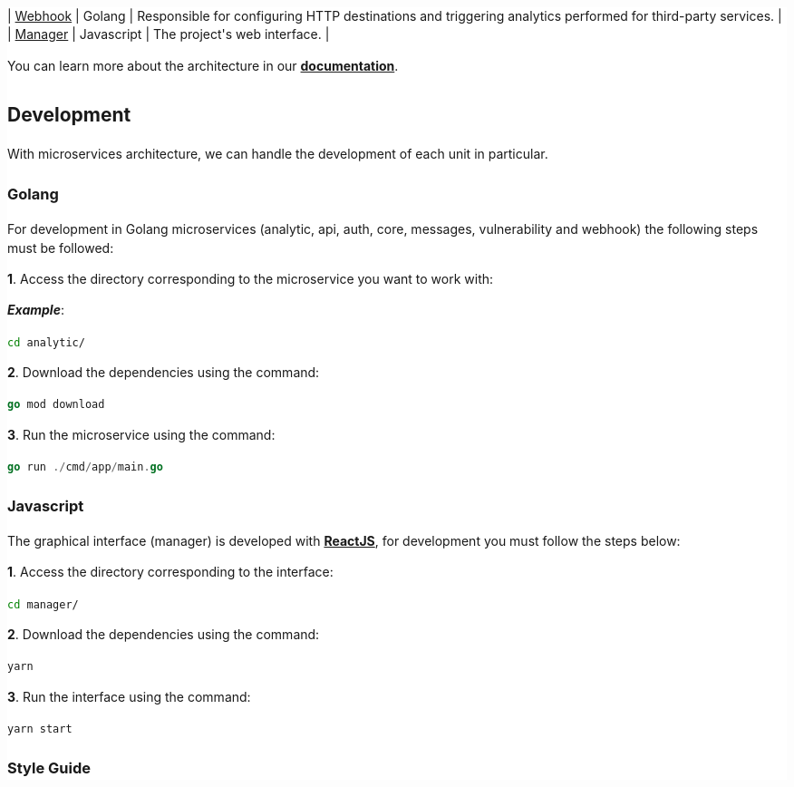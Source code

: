 | [Webhook](./webhook)            | Golang     | Responsible for configuring HTTP destinations and triggering analytics performed for third-party services.                         |
| [Manager](./manager)            | Javascript | The project's web interface.                                                                                                       |

You can learn more about the architecture in our [**documentation**](https://docs.horusec.io/docs/web/overview/).

## **Development**

With microservices architecture, we can handle the development of each unit in particular.

### **Golang**

For development in Golang microservices (analytic, api, auth, core, messages, vulnerability and webhook) the following steps must be followed:

**1**. Access the directory corresponding to the microservice you want to work with:

_**Example**_:

```bash
cd analytic/
```

**2**. Download the dependencies using the command:

```go
go mod download
```

**3**. Run the microservice using the command:

```go
go run ./cmd/app/main.go
```

### **Javascript**

The graphical interface (manager) is developed with [**ReactJS**](https://pt-br.reactjs.org/), for development you must follow the steps below:

**1**. Access the directory corresponding to the interface:

```bash
cd manager/
```

**2**. Download the dependencies using the command:

```bash
yarn
```

**3**. Run the interface using the command:

```bash
yarn start
```

### **Style Guide**
